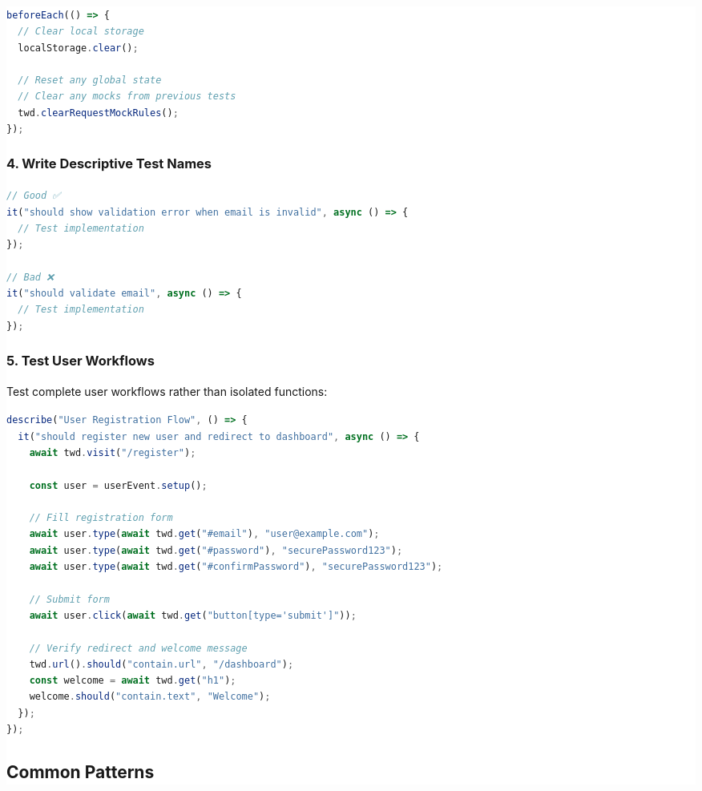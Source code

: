 ```ts
beforeEach(() => {
  // Clear local storage
  localStorage.clear();
  
  // Reset any global state
  // Clear any mocks from previous tests
  twd.clearRequestMockRules();
});
```

### 4. Write Descriptive Test Names

```ts
// Good ✅
it("should show validation error when email is invalid", async () => {
  // Test implementation
});

// Bad ❌
it("should validate email", async () => {
  // Test implementation
});
```

### 5. Test User Workflows

Test complete user workflows rather than isolated functions:

```ts
describe("User Registration Flow", () => {
  it("should register new user and redirect to dashboard", async () => {
    await twd.visit("/register");
    
    const user = userEvent.setup();
    
    // Fill registration form
    await user.type(await twd.get("#email"), "user@example.com");
    await user.type(await twd.get("#password"), "securePassword123");
    await user.type(await twd.get("#confirmPassword"), "securePassword123");
    
    // Submit form
    await user.click(await twd.get("button[type='submit']"));
    
    // Verify redirect and welcome message
    twd.url().should("contain.url", "/dashboard");
    const welcome = await twd.get("h1");
    welcome.should("contain.text", "Welcome");
  });
});
```

## Common Patterns
